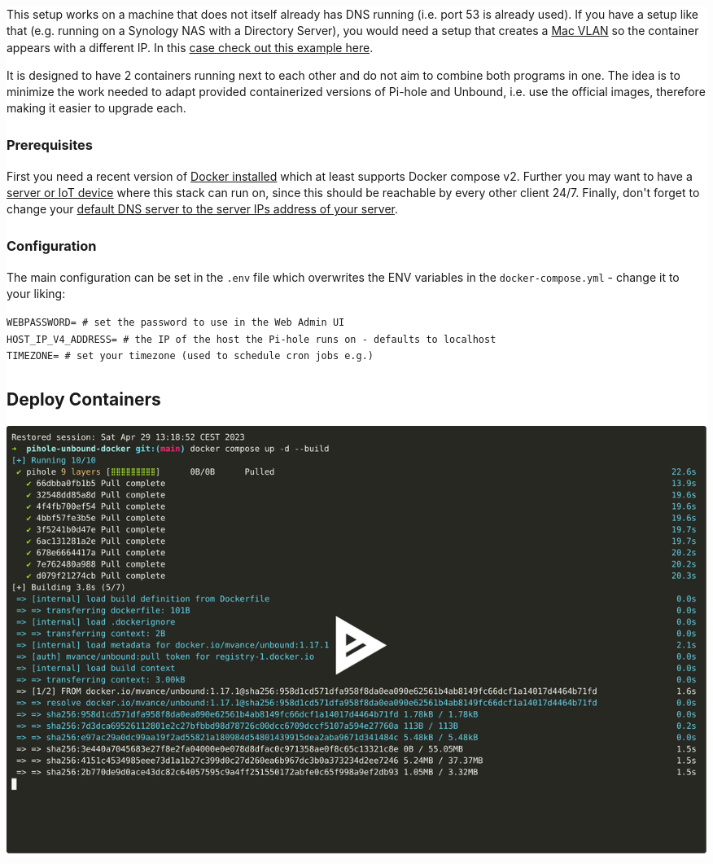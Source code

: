 This setup works on a machine that does not itself already has DNS running (i.e. port 53 is already used). If you have a setup like that (e.g. running on a Synology NAS with a Directory Server), you would need a setup that creates a [Mac VLAN](https://docs.docker.com/network/macvlan/) so the container appears with a different IP. In this [case check out this example here](https://github.com/chriscrowe/docker-pihole-unbound/tree/main/two-container).

It is designed to have 2 containers running next to each other and do not aim to combine both programs in one. The idea is to minimize the work needed to adapt provided containerized versions of Pi-hole and Unbound, i.e. use the official images, therefore making it easier to upgrade each.

### Prerequisites

First you need a recent version of [Docker installed](https://docs.docker.com/get-docker/) which at least supports Docker compose v2.
Further you may want to have a [server or IoT device](https://docs.pi-hole.net/main/prerequisites/) where this stack can run on, since this should be reachable by every other client 24/7.
Finally, don't forget to change your [default DNS server to the server IPs address of your server](https://docs.pi-hole.net/main/post-install/).

### Configuration

The main configuration can be set in the `.env` file which overwrites the ENV variables in the `docker-compose.yml` - change it to your liking:

```properties
WEBPASSWORD= # set the password to use in the Web Admin UI
HOST_IP_V4_ADDRESS= # the IP of the host the Pi-hole runs on - defaults to localhost
TIMEZONE= # set your timezone (used to schedule cron jobs e.g.)
```

## Deploy Containers

[![asciicast](img_e4328a445431197c.svg)](https://asciinema.org/a/581383)
